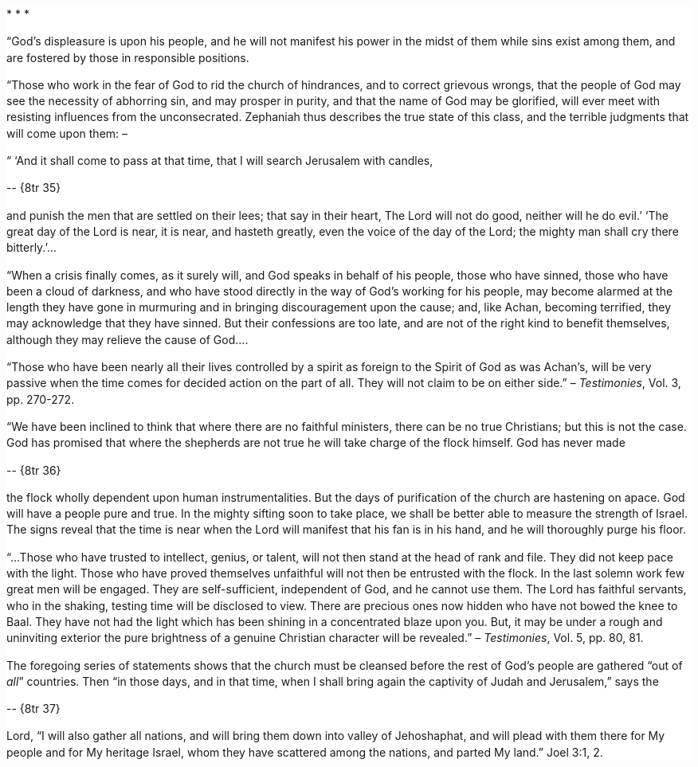 \* \* \*

 “God’s displeasure is upon his people, and he will not manifest his power in the midst of them while sins exist among them, and are fostered by those in responsible positions.

 “Those who work in the fear of God to rid the church of hindrances, and to correct grievous wrongs, that the people of God may see the necessity of abhorring sin, and may prosper in purity, and that the name of God may be glorified, will ever meet with resisting influences from the unconsecrated. Zephaniah thus describes the true state of this class, and the terrible judgments that will come upon them: –

 “ ‘And it shall come to pass at that time, that I will search Jerusalem with candles,

 -- {8tr 35}   
  
  and punish the men that are settled on their lees; that say in their heart, The Lord will not do good, neither will he do evil.’ ‘The great day of the Lord is near, it is near, and hasteth greatly, even the voice of the day of the Lord; the mighty man shall cry there bitterly.’…

 “When a crisis finally comes, as it surely will, and God speaks in behalf of his people, those who have sinned, those who have been a cloud of darkness, and who have stood directly in the way of God’s working for his people, may become alarmed at the length they have gone in murmuring and in bringing discouragement upon the cause; and, like Achan, becoming terrified, they may acknowledge that they have sinned. But their confessions are too late, and are not of the right kind to benefit themselves, although they may relieve the cause of God….

 “Those who have been nearly all their lives controlled by a spirit as foreign to the Spirit of God as was Achan’s, will be very passive when the time comes for decided action on the part of all. They will not claim to be on either side.” – _Testimonies_, Vol. 3, pp. 270-272.

 “We have been inclined to think that where there are no faithful ministers, there can be no true Christians; but this is not the case. God has promised that where the shepherds are not true he will take charge of the flock himself. God has never made

 -- {8tr 36}   
  
  the flock wholly dependent upon human instrumentalities. But the days of purification of the church are hastening on apace. God will have a people pure and true. In the mighty sifting soon to take place, we shall be better able to measure the strength of Israel. The signs reveal that the time is near when the Lord will manifest that his fan is in his hand, and he will thoroughly purge his floor.

 “…Those who have trusted to intellect, genius, or talent, will not then stand at the head of rank and file. They did not keep pace with the light. Those who have proved themselves unfaithful will not then be entrusted with the flock. In the last solemn work few great men will be engaged. They are self-sufficient, independent of God, and he cannot use them. The Lord has faithful servants, who in the shaking, testing time will be disclosed to view. There are precious ones now hidden who have not bowed the knee to Baal. They have not had the light which has been shining in a concentrated blaze upon you. But, it may be under a rough and uninviting exterior the pure brightness of a genuine Christian character will be revealed.” – _Testimonies_, Vol. 5, pp. 80, 81.

 The foregoing series of statements shows that the church must be cleansed before the rest of God’s people are gathered “out of _all_” countries. Then “in those days, and in that time, when I shall bring again the captivity of Judah and Jerusalem,” says the

 -- {8tr 37}   
  
  Lord, “I will also gather all nations, and will bring them down into valley of Jehoshaphat, and will plead with them there for My people and for My heritage Israel, whom they have scattered among the nations, and parted My land.” Joel 3:1, 2.
